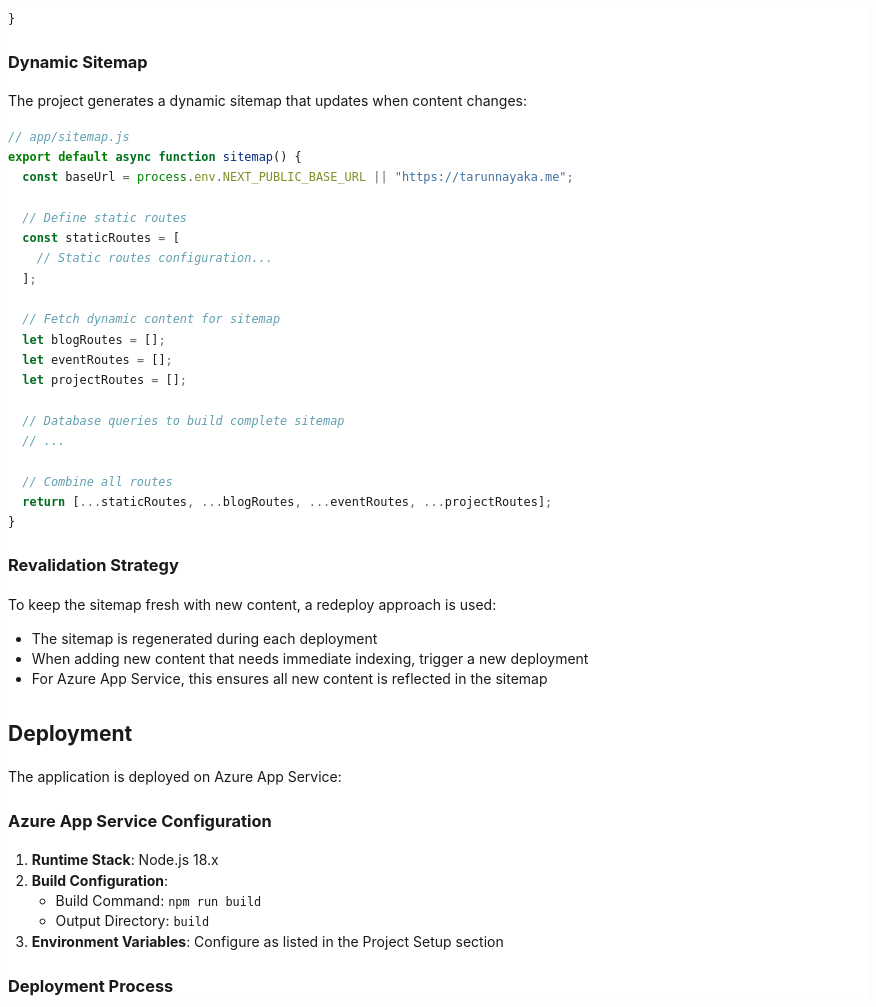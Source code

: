 ```javascript
}
```

### Dynamic Sitemap

The project generates a dynamic sitemap that updates when content changes:

```javascript
// app/sitemap.js
export default async function sitemap() {
  const baseUrl = process.env.NEXT_PUBLIC_BASE_URL || "https://tarunnayaka.me";

  // Define static routes
  const staticRoutes = [
    // Static routes configuration...
  ];

  // Fetch dynamic content for sitemap
  let blogRoutes = [];
  let eventRoutes = [];
  let projectRoutes = [];

  // Database queries to build complete sitemap
  // ...

  // Combine all routes
  return [...staticRoutes, ...blogRoutes, ...eventRoutes, ...projectRoutes];
}
```

### Revalidation Strategy

To keep the sitemap fresh with new content, a redeploy approach is used:

- The sitemap is regenerated during each deployment
- When adding new content that needs immediate indexing, trigger a new deployment
- For Azure App Service, this ensures all new content is reflected in the sitemap

## Deployment

The application is deployed on Azure App Service:

### Azure App Service Configuration

1. **Runtime Stack**: Node.js 18.x
2. **Build Configuration**:
   - Build Command: `npm run build`
   - Output Directory: `build`
3. **Environment Variables**: Configure as listed in the Project Setup section

### Deployment Process
